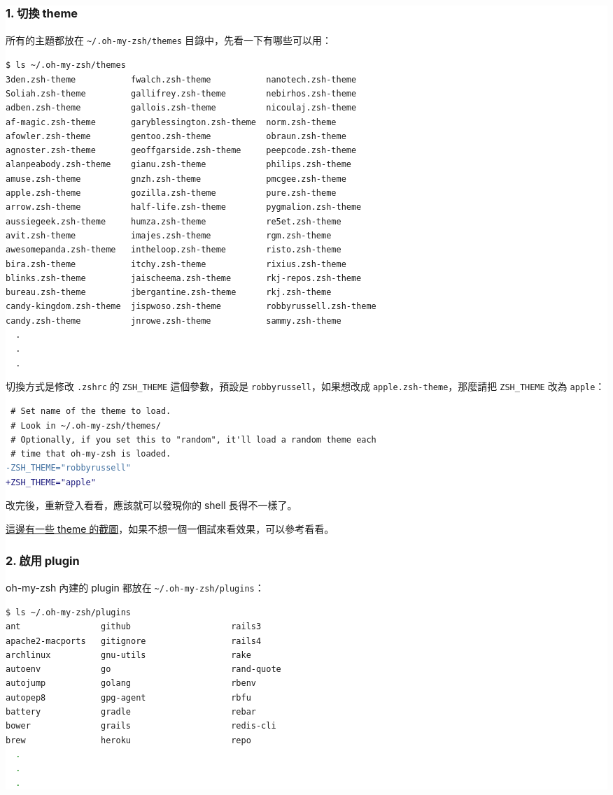 
### 1. 切換 theme
所有的主題都放在 `~/.oh-my-zsh/themes` 目錄中，先看一下有哪些可以用：
```
$ ls ~/.oh-my-zsh/themes
3den.zsh-theme           fwalch.zsh-theme           nanotech.zsh-theme
Soliah.zsh-theme         gallifrey.zsh-theme        nebirhos.zsh-theme
adben.zsh-theme          gallois.zsh-theme          nicoulaj.zsh-theme
af-magic.zsh-theme       garyblessington.zsh-theme  norm.zsh-theme
afowler.zsh-theme        gentoo.zsh-theme           obraun.zsh-theme
agnoster.zsh-theme       geoffgarside.zsh-theme     peepcode.zsh-theme
alanpeabody.zsh-theme    gianu.zsh-theme            philips.zsh-theme
amuse.zsh-theme          gnzh.zsh-theme             pmcgee.zsh-theme
apple.zsh-theme          gozilla.zsh-theme          pure.zsh-theme
arrow.zsh-theme          half-life.zsh-theme        pygmalion.zsh-theme
aussiegeek.zsh-theme     humza.zsh-theme            re5et.zsh-theme
avit.zsh-theme           imajes.zsh-theme           rgm.zsh-theme
awesomepanda.zsh-theme   intheloop.zsh-theme        risto.zsh-theme
bira.zsh-theme           itchy.zsh-theme            rixius.zsh-theme
blinks.zsh-theme         jaischeema.zsh-theme       rkj-repos.zsh-theme
bureau.zsh-theme         jbergantine.zsh-theme      rkj.zsh-theme
candy-kingdom.zsh-theme  jispwoso.zsh-theme         robbyrussell.zsh-theme
candy.zsh-theme          jnrowe.zsh-theme           sammy.zsh-theme
  .
  .
  .
```
切換方式是修改 `.zshrc` 的 `ZSH_THEME` 這個參數，預設是 `robbyrussell`，如果想改成 `apple.zsh-theme`，那麼請把 `ZSH_THEME` 改為 `apple`：
```diff .zshrc
 # Set name of the theme to load.
 # Look in ~/.oh-my-zsh/themes/
 # Optionally, if you set this to "random", it'll load a random theme each
 # time that oh-my-zsh is loaded.
-ZSH_THEME="robbyrussell"
+ZSH_THEME="apple"
```
改完後，重新登入看看，應該就可以發現你的 shell 長得不一樣了。

[這邊有一些 theme 的截圖](https://github.com/robbyrussell/oh-my-zsh/wiki/themes)，如果不想一個一個試來看效果，可以參考看看。

### 2. 啟用 plugin
oh-my-zsh 內建的 plugin 都放在 `~/.oh-my-zsh/plugins`：
```sh
$ ls ~/.oh-my-zsh/plugins
ant                github                    rails3
apache2-macports   gitignore                 rails4
archlinux          gnu-utils                 rake
autoenv            go                        rand-quote
autojump           golang                    rbenv
autopep8           gpg-agent                 rbfu
battery            gradle                    rebar
bower              grails                    redis-cli
brew               heroku                    repo
  .
  .
  .
```
